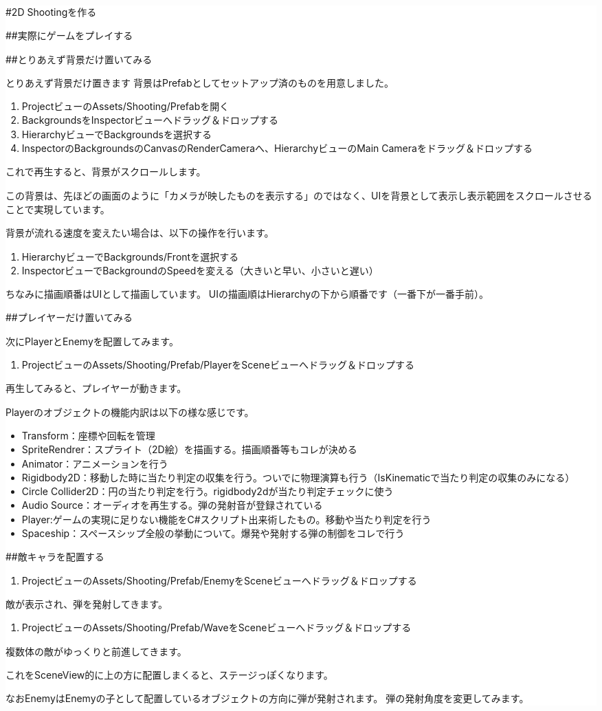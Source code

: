 
#2D Shootingを作る

##実際にゲームをプレイする

##とりあえず背景だけ置いてみる

とりあえず背景だけ置きます
背景はPrefabとしてセットアップ済のものを用意しました。

1.  ProjectビューのAssets/Shooting/Prefabを開く
2.  BackgroundsをInspectorビューへドラッグ＆ドロップする
3.  HierarchyビューでBackgroundsを選択する
3.  InspectorのBackgroundsのCanvasのRenderCameraへ、HierarchyビューのMain Cameraをドラッグ＆ドロップする

これで再生すると、背景がスクロールします。

この背景は、先ほどの画面のように「カメラが映したものを表示する」のではなく、UIを背景として表示し表示範囲をスクロールさせることで実現しています。

背景が流れる速度を変えたい場合は、以下の操作を行います。

1.  HierarchyビューでBackgrounds/Frontを選択する
2.  InspectorビューでBackgroundのSpeedを変える（大きいと早い、小さいと遅い）

ちなみに描画順番はUIとして描画しています。
UIの描画順はHierarchyの下から順番です（一番下が一番手前）。

##プレイヤーだけ置いてみる

次にPlayerとEnemyを配置してみます。

1.  ProjectビューのAssets/Shooting/Prefab/PlayerをSceneビューへドラッグ＆ドロップする

再生してみると、プレイヤーが動きます。


Playerのオブジェクトの機能内訳は以下の様な感じです。

*  Transform：座標や回転を管理
*  SpriteRendrer：スプライト（2D絵）を描画する。描画順番等もコレが決める
*  Animator：アニメーションを行う
*  Rigidbody2D：移動した時に当たり判定の収集を行う。ついでに物理演算も行う（IsKinematicで当たり判定の収集のみになる）
*  Circle Collider2D：円の当たり判定を行う。rigidbody2dが当たり判定チェックに使う
*  Audio Source：オーディオを再生する。弾の発射音が登録されている
*  Player:ゲームの実現に足りない機能をC#スクリプト出来術したもの。移動や当たり判定を行う
*  Spaceship：スペースシップ全般の挙動について。爆発や発射する弾の制御をコレで行う

##敵キャラを配置する

1.  ProjectビューのAssets/Shooting/Prefab/EnemyをSceneビューへドラッグ＆ドロップする

敵が表示され、弾を発射してきます。

1.  ProjectビューのAssets/Shooting/Prefab/WaveをSceneビューへドラッグ＆ドロップする

複数体の敵がゆっくりと前進してきます。

これをSceneView的に上の方に配置しまくると、ステージっぽくなります。

なおEnemyはEnemyの子として配置しているオブジェクトの方向に弾が発射されます。
弾の発射角度を変更してみます。
